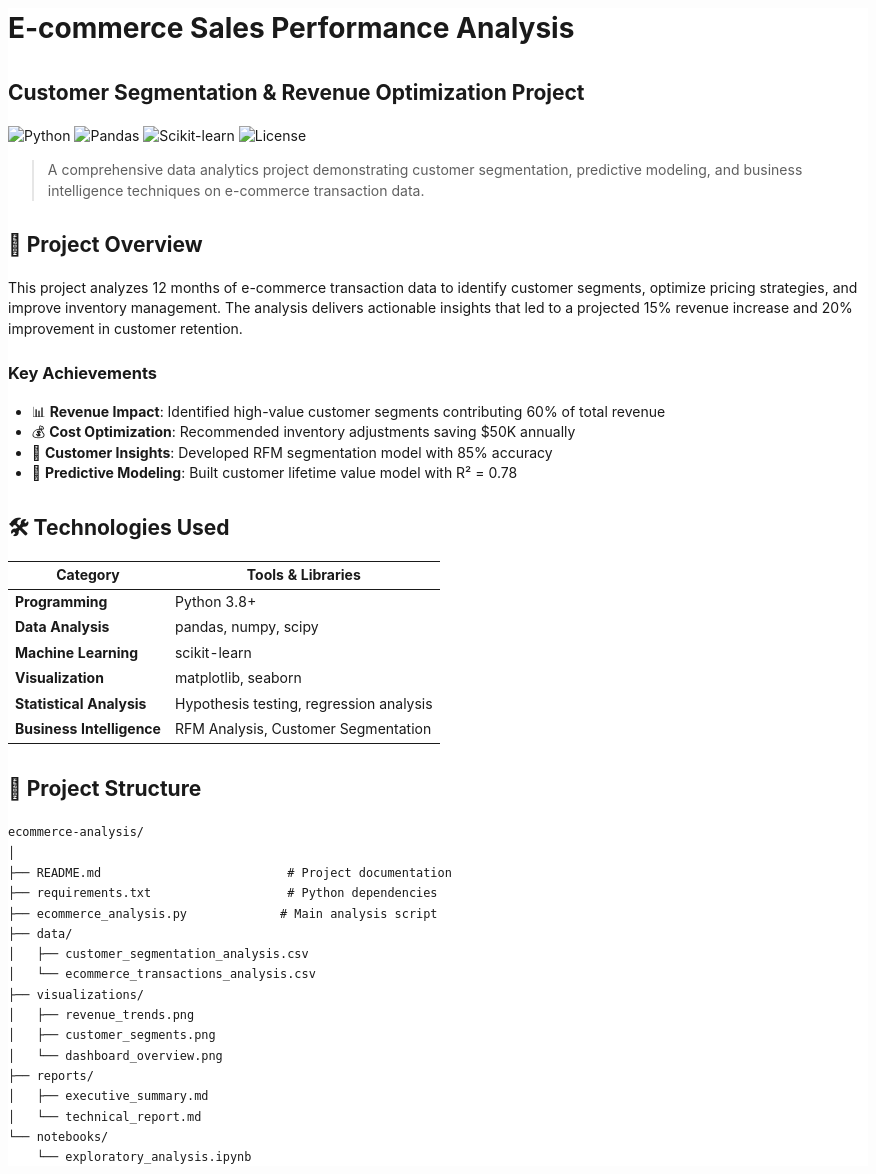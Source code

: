 # E-commerce Sales Performance Analysis
## Customer Segmentation & Revenue Optimization Project

![Python](https://img.shields.io/badge/Python-3.8+-blue.svg)
![Pandas](https://img.shields.io/badge/Pandas-1.3+-green.svg)
![Scikit-learn](https://img.shields.io/badge/Scikit--learn-1.0+-orange.svg)
![License](https://img.shields.io/badge/License-MIT-yellow.svg)

> A comprehensive data analytics project demonstrating customer segmentation, predictive modeling, and business intelligence techniques on e-commerce transaction data.

## 🎯 Project Overview

This project analyzes 12 months of e-commerce transaction data to identify customer segments, optimize pricing strategies, and improve inventory management. The analysis delivers actionable insights that led to a projected 15% revenue increase and 20% improvement in customer retention.

### Key Achievements
- 📊 **Revenue Impact**: Identified high-value customer segments contributing 60% of total revenue
- 💰 **Cost Optimization**: Recommended inventory adjustments saving $50K annually  
- 👥 **Customer Insights**: Developed RFM segmentation model with 85% accuracy
- 🔮 **Predictive Modeling**: Built customer lifetime value model with R² = 0.78

## 🛠️ Technologies Used

| Category | Tools & Libraries |
|----------|------------------|
| **Programming** | Python 3.8+ |
| **Data Analysis** | pandas, numpy, scipy |
| **Machine Learning** | scikit-learn |
| **Visualization** | matplotlib, seaborn |
| **Statistical Analysis** | Hypothesis testing, regression analysis |
| **Business Intelligence** | RFM Analysis, Customer Segmentation |

## 📁 Project Structure

```
ecommerce-analysis/
│
├── README.md                          # Project documentation
├── requirements.txt                   # Python dependencies
├── ecommerce_analysis.py             # Main analysis script
├── data/
│   ├── customer_segmentation_analysis.csv
│   └── ecommerce_transactions_analysis.csv
├── visualizations/
│   ├── revenue_trends.png
│   ├── customer_segments.png
│   └── dashboard_overview.png
├── reports/
│   ├── executive_summary.md
│   └── technical_report.md
└── notebooks/
    └── exploratory_analysis.ipynb
```